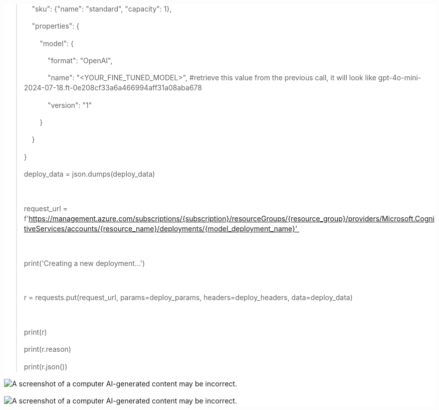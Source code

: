>
>     "sku": {"name": "standard", "capacity": 1}, 
>
>     "properties": { 
>
>         "model": { 
>
>             "format": "OpenAI", 
>
>             "name": "\<YOUR_FINE_TUNED_MODEL\>", \#retrieve this value
> from the previous call, it will look like
> gpt-4o-mini-2024-07-18.ft-0e208cf33a6a466994aff31a08aba678 
>
>             "version": "1" 
>
>         } 
>
>     } 
>
> } 
>
> deploy_data = json.dumps(deploy_data) 
>
>  
>
> request_url =
> f'https://management.azure.com/subscriptions/{subscription}/resourceGroups/{resource_group}/providers/Microsoft.CognitiveServices/accounts/{resource_name}/deployments/{model_deployment_name}' 
>
>  
>
> print('Creating a new deployment...') 
>
>  
>
> r = requests.put(request_url, params=deploy_params,
> headers=deploy_headers, data=deploy_data) 
>
>  
>
> print(r) 
>
> print(r.reason) 
>
> print(r.json()) 

![A screenshot of a computer AI-generated content may be
incorrect.](./media/image67.png)

![A screenshot of a computer AI-generated content may be
incorrect.](./media/image68.png)
